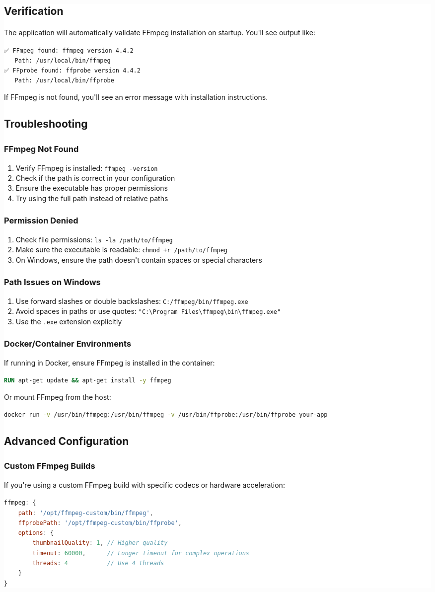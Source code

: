## Verification

The application will automatically validate FFmpeg installation on startup. You'll see output like:

```
✅ FFmpeg found: ffmpeg version 4.4.2
   Path: /usr/local/bin/ffmpeg
✅ FFprobe found: ffprobe version 4.4.2
   Path: /usr/local/bin/ffprobe
```

If FFmpeg is not found, you'll see an error message with installation instructions.

## Troubleshooting

### FFmpeg Not Found
1. Verify FFmpeg is installed: `ffmpeg -version`
2. Check if the path is correct in your configuration
3. Ensure the executable has proper permissions
4. Try using the full path instead of relative paths

### Permission Denied
1. Check file permissions: `ls -la /path/to/ffmpeg`
2. Make sure the executable is readable: `chmod +r /path/to/ffmpeg`
3. On Windows, ensure the path doesn't contain spaces or special characters

### Path Issues on Windows
1. Use forward slashes or double backslashes: `C:/ffmpeg/bin/ffmpeg.exe`
2. Avoid spaces in paths or use quotes: `"C:\Program Files\ffmpeg\bin\ffmpeg.exe"`
3. Use the `.exe` extension explicitly

### Docker/Container Environments
If running in Docker, ensure FFmpeg is installed in the container:

```dockerfile
RUN apt-get update && apt-get install -y ffmpeg
```

Or mount FFmpeg from the host:

```bash
docker run -v /usr/bin/ffmpeg:/usr/bin/ffmpeg -v /usr/bin/ffprobe:/usr/bin/ffprobe your-app
```

## Advanced Configuration

### Custom FFmpeg Builds
If you're using a custom FFmpeg build with specific codecs or hardware acceleration:

```javascript
ffmpeg: {
    path: '/opt/ffmpeg-custom/bin/ffmpeg',
    ffprobePath: '/opt/ffmpeg-custom/bin/ffprobe',
    options: {
        thumbnailQuality: 1, // Higher quality
        timeout: 60000,      // Longer timeout for complex operations
        threads: 4           // Use 4 threads
    }
}
```
